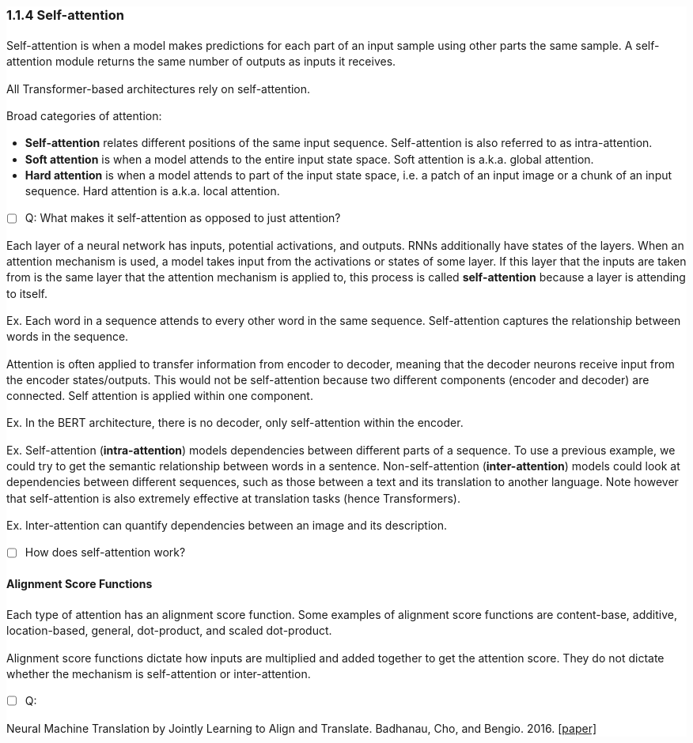 
### 1.1.4 Self-attention


Self-attention is when a model makes predictions for each part of an input sample using other parts the same sample. A self-attention module returns the same number of outputs as inputs it receives. 

All Transformer-based architectures rely on self-attention. 

Broad categories of attention:
- **Self-attention** relates different positions of the same input sequence. Self-attention is also referred to as intra-attention.
- **Soft attention** is when a model attends to the entire input state space. Soft attention is a.k.a. global attention.
- **Hard attention** is when a model attends to part of the input state space, i.e. a patch of an input image or a chunk of an input sequence. Hard attention is a.k.a. local attention.

- [ ] Q: What makes it self-attention as opposed to just attention?

Each layer of a neural network has inputs, potential activations, and outputs. RNNs additionally have states of the layers. When an attention mechanism is used, a model takes input from the activations or states of some layer. If this layer that the inputs are taken from is the same layer that the attention mechanism is applied to, this process is called **self-attention** because a layer is attending to itself. 

Ex. Each word in a sequence attends to every other word in the same sequence. Self-attention captures the relationship between words in the sequence. 

Attention is often applied to transfer information from encoder to decoder, meaning that the decoder neurons receive input from the encoder states/outputs. This would not be self-attention because two different components (encoder and decoder) are connected. Self attention is applied within one component. 

Ex. In the BERT architecture, there is no decoder, only self-attention within the encoder.

Ex. Self-attention (**intra-attention**) models dependencies between different parts of a sequence. To use a previous example, we could try to get the semantic relationship between words in a sentence. Non-self-attention (**inter-attention**) models could look at dependencies between different sequences, such as those between a text and its translation to another language. Note however that self-attention is also extremely effective at translation tasks (hence Transformers).

Ex. Inter-attention can quantify dependencies between an image and its description. 

- [ ] How does self-attention work?


#### Alignment Score Functions

Each type of attention has an alignment score function. Some examples of alignment score functions are  content-base, additive, location-based, general, dot-product, and scaled dot-product.

Alignment score functions dictate how inputs are multiplied and added together to get the attention score. They do not dictate whether the mechanism is self-attention or inter-attention. 

- [ ] Q: 

Neural Machine Translation by Jointly Learning to Align and Translate. Badhanau, Cho, and Bengio. 2016. [[paper]][badhanau-2017-neural]


[vaswani-2017-attention]: https://proceedings.neurips.cc/paper/2017/file/3f5ee243547dee91fbd053c1c4a845aa-Paper.pdf
[badhanau-2017-neural]: https://arxiv.org/pdf/1409.0473.pdf
[1]: https://en.wikipedia.org/wiki/Artificial_neural_network
[2]: https://www.cancer.gov/publications/dictionaries/genetics-dictionary/def/recurrence-risk 
[3]: https://ghr.nlm.nih.gov/primer/hgp/genome
[4]: https://www.merriam-webster.com/medical/allosome